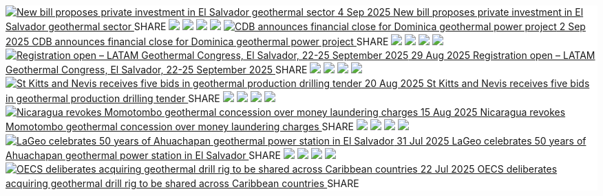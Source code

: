 [ ![New bill proposes private investment in El Salvador geothermal sector](https://www.thinkgeoenergy.com/wp-content/uploads/2025/09/Legislative_Assembly_of_El_Salvador-400x266.jpg) 4 Sep 2025 New bill proposes private investment in El Salvador geothermal sector ](https://www.thinkgeoenergy.com/new-bill-proposes-private-investment-in-el-salvador-geothermal-sector/)
SHARE
![](https://www.thinkgeoenergy.com/oecs-deliberates-acquiring-geothermal-drill-rig-to-be-shared-across-caribbean-countries/) ![](https://www.thinkgeoenergy.com/oecs-deliberates-acquiring-geothermal-drill-rig-to-be-shared-across-caribbean-countries/) ![](https://www.thinkgeoenergy.com/oecs-deliberates-acquiring-geothermal-drill-rig-to-be-shared-across-caribbean-countries/) ![](https://www.thinkgeoenergy.com/oecs-deliberates-acquiring-geothermal-drill-rig-to-be-shared-across-caribbean-countries/)
[ ![CDB announces financial close for Dominica geothermal power project](https://www.thinkgeoenergy.com/wp-content/uploads/2025/04/ORMAT-dominica-400x300.jpg) 2 Sep 2025 CDB announces financial close for Dominica geothermal power project ](https://www.thinkgeoenergy.com/cdb-announces-financial-close-for-dominica-geothermal-power-project/)
SHARE
![](https://www.thinkgeoenergy.com/oecs-deliberates-acquiring-geothermal-drill-rig-to-be-shared-across-caribbean-countries/) ![](https://www.thinkgeoenergy.com/oecs-deliberates-acquiring-geothermal-drill-rig-to-be-shared-across-caribbean-countries/) ![](https://www.thinkgeoenergy.com/oecs-deliberates-acquiring-geothermal-drill-rig-to-be-shared-across-caribbean-countries/) ![](https://www.thinkgeoenergy.com/oecs-deliberates-acquiring-geothermal-drill-rig-to-be-shared-across-caribbean-countries/)
[ ![Registration open – LATAM Geothermal Congress, El Salvador, 22-25 September 2025](https://www.thinkgeoenergy.com/wp-content/uploads/2025/08/WhatsApp-Image-2025-08-27-at-19.23.10_639f8ab0-400x281.jpg) 29 Aug 2025 Registration open – LATAM Geothermal Congress, El Salvador, 22-25 September 2025 ](https://www.thinkgeoenergy.com/registration-open-latam-geothermal-congress-el-salvador-22-25-september-2025/)
SHARE
![](https://www.thinkgeoenergy.com/oecs-deliberates-acquiring-geothermal-drill-rig-to-be-shared-across-caribbean-countries/) ![](https://www.thinkgeoenergy.com/oecs-deliberates-acquiring-geothermal-drill-rig-to-be-shared-across-caribbean-countries/) ![](https://www.thinkgeoenergy.com/oecs-deliberates-acquiring-geothermal-drill-rig-to-be-shared-across-caribbean-countries/) ![](https://www.thinkgeoenergy.com/oecs-deliberates-acquiring-geothermal-drill-rig-to-be-shared-across-caribbean-countries/)
[ ![St Kitts and Nevis receives five bids in geothermal production drilling tender](https://www.thinkgeoenergy.com/wp-content/uploads/2016/06/Approaching_port_Nevis_Caribbean-400x267.jpg) 20 Aug 2025 St Kitts and Nevis receives five bids in geothermal production drilling tender ](https://www.thinkgeoenergy.com/st-kitts-and-nevis-receives-five-bids-in-geothermal-production-drilling-tender/)
SHARE
![](https://www.thinkgeoenergy.com/oecs-deliberates-acquiring-geothermal-drill-rig-to-be-shared-across-caribbean-countries/) ![](https://www.thinkgeoenergy.com/oecs-deliberates-acquiring-geothermal-drill-rig-to-be-shared-across-caribbean-countries/) ![](https://www.thinkgeoenergy.com/oecs-deliberates-acquiring-geothermal-drill-rig-to-be-shared-across-caribbean-countries/) ![](https://www.thinkgeoenergy.com/oecs-deliberates-acquiring-geothermal-drill-rig-to-be-shared-across-caribbean-countries/)
[ ![Nicaragua revokes Momotombo geothermal concession over money laundering charges](https://www.thinkgeoenergy.com/wp-content/uploads/2012/09/Momotombo_ORMAT-400x300.jpg) 15 Aug 2025 Nicaragua revokes Momotombo geothermal concession over money laundering charges ](https://www.thinkgeoenergy.com/nicaragua-revokes-momotombo-geothermal-concession-over-money-laundering-charges/)
SHARE
![](https://www.thinkgeoenergy.com/oecs-deliberates-acquiring-geothermal-drill-rig-to-be-shared-across-caribbean-countries/) ![](https://www.thinkgeoenergy.com/oecs-deliberates-acquiring-geothermal-drill-rig-to-be-shared-across-caribbean-countries/) ![](https://www.thinkgeoenergy.com/oecs-deliberates-acquiring-geothermal-drill-rig-to-be-shared-across-caribbean-countries/) ![](https://www.thinkgeoenergy.com/oecs-deliberates-acquiring-geothermal-drill-rig-to-be-shared-across-caribbean-countries/)
[ ![LaGeo celebrates 50 years of Ahuachapan geothermal power station in El Salvador](https://www.thinkgeoenergy.com/wp-content/uploads/2017/08/Ahuachapan_plant_LaGeo_ElSalvador-400x203.jpg) 31 Jul 2025 LaGeo celebrates 50 years of Ahuachapan geothermal power station in El Salvador ](https://www.thinkgeoenergy.com/lageo-celebrates-50-years-of-ahuachapan-geothermal-power-station-in-el-salvador/)
SHARE
![](https://www.thinkgeoenergy.com/oecs-deliberates-acquiring-geothermal-drill-rig-to-be-shared-across-caribbean-countries/) ![](https://www.thinkgeoenergy.com/oecs-deliberates-acquiring-geothermal-drill-rig-to-be-shared-across-caribbean-countries/) ![](https://www.thinkgeoenergy.com/oecs-deliberates-acquiring-geothermal-drill-rig-to-be-shared-across-caribbean-countries/) ![](https://www.thinkgeoenergy.com/oecs-deliberates-acquiring-geothermal-drill-rig-to-be-shared-across-caribbean-countries/)
[ ![OECS deliberates acquiring geothermal drill rig to be shared across Caribbean countries](https://www.thinkgeoenergy.com/wp-content/uploads/2017/11/DrillingRig_Nevis_Nov2017-400x301.png) 22 Jul 2025 OECS deliberates acquiring geothermal drill rig to be shared across Caribbean countries ](https://www.thinkgeoenergy.com/oecs-deliberates-acquiring-geothermal-drill-rig-to-be-shared-across-caribbean-countries/)
SHARE